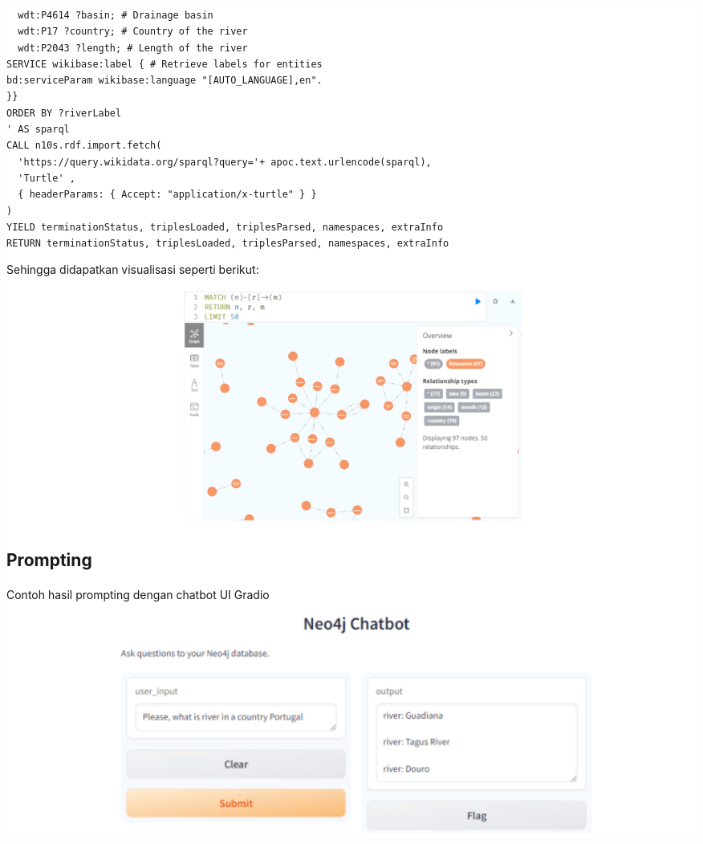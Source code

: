 ```
  wdt:P4614 ?basin; # Drainage basin
  wdt:P17 ?country; # Country of the river
  wdt:P2043 ?length; # Length of the river
SERVICE wikibase:label { # Retrieve labels for entities
bd:serviceParam wikibase:language "[AUTO_LANGUAGE],en".
}}
ORDER BY ?riverLabel
' AS sparql
CALL n10s.rdf.import.fetch(
  'https://query.wikidata.org/sparql?query='+ apoc.text.urlencode(sparql),
  'Turtle' ,
  { headerParams: { Accept: "application/x-turtle" } }
)
YIELD terminationStatus, triplesLoaded, triplesParsed, namespaces, extraInfo
RETURN terminationStatus, triplesLoaded, triplesParsed, namespaces, extraInfo
```

Sehingga didapatkan visualisasi seperti berikut:

<div align="center">
    <a href="./">
        <img src="./figure/KG Neo4j.png" width="50%"/>
    </a>
</div>

## Prompting
Contoh hasil prompting dengan chatbot UI Gradio

<div align="center">
    <a href="./">
        <img src="./figure/Output 1.png" width="70%"/>